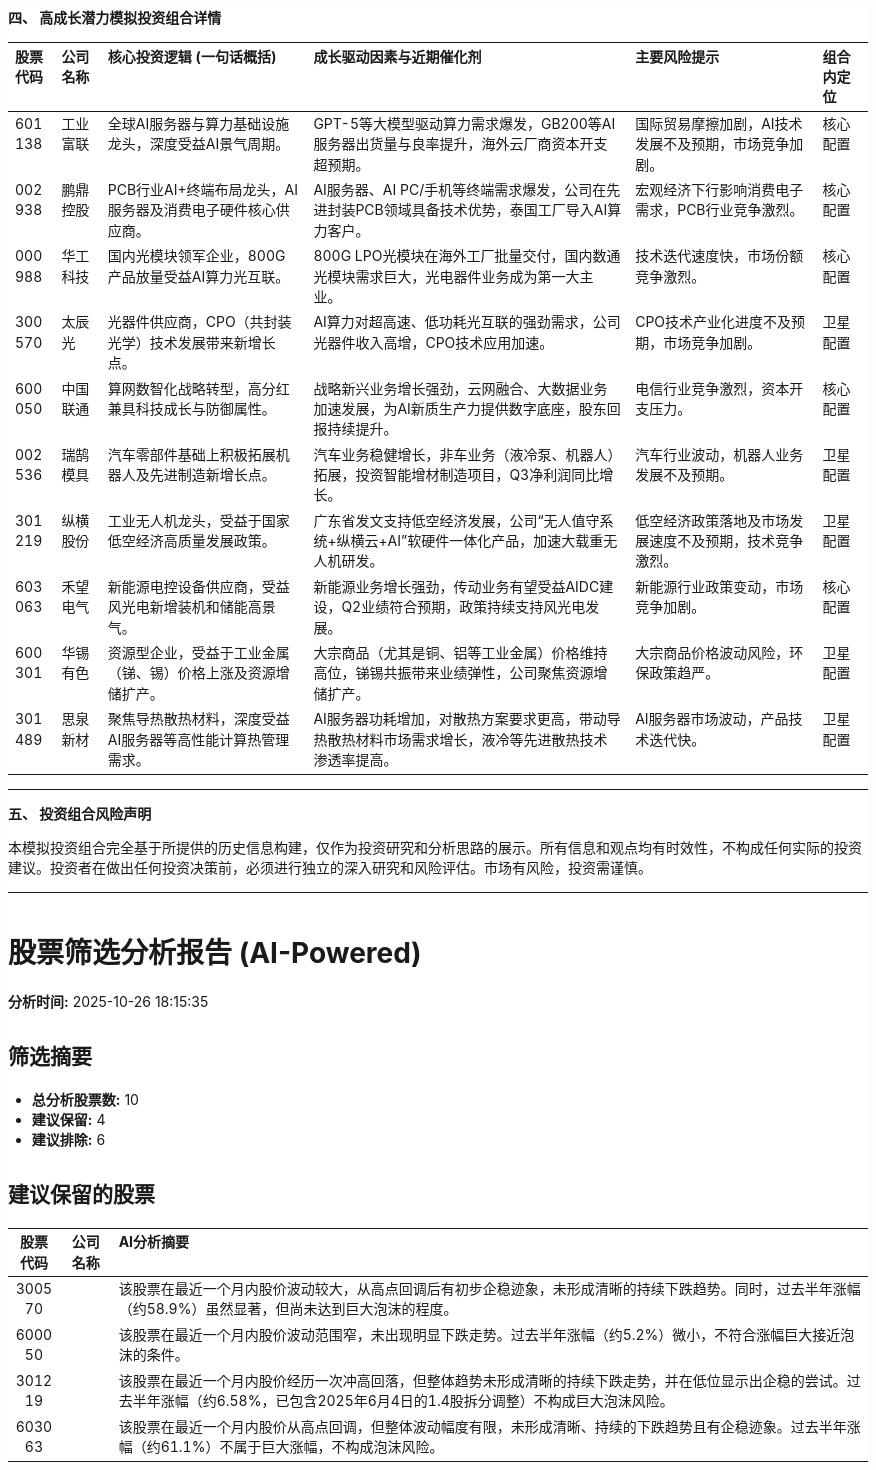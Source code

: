 **四、 高成长潜力模拟投资组合详情**

| 股票代码 | 公司名称 | 核心投资逻辑 (一句话概括) | 成长驱动因素与近期催化剂 | 主要风险提示 | 组合内定位 |
| :--- | :--- | :--- | :--- | :--- | :--- |
| 601138 | 工业富联 | 全球AI服务器与算力基础设施龙头，深度受益AI景气周期。 | GPT-5等大模型驱动算力需求爆发，GB200等AI服务器出货量与良率提升，海外云厂商资本开支超预期。 | 国际贸易摩擦加剧，AI技术发展不及预期，市场竞争加剧。 | 核心配置 |
| 002938 | 鹏鼎控股 | PCB行业AI+终端布局龙头，AI服务器及消费电子硬件核心供应商。 | AI服务器、AI PC/手机等终端需求爆发，公司在先进封装PCB领域具备技术优势，泰国工厂导入AI算力客户。 | 宏观经济下行影响消费电子需求，PCB行业竞争激烈。 | 核心配置 |
| 000988 | 华工科技 | 国内光模块领军企业，800G产品放量受益AI算力光互联。 | 800G LPO光模块在海外工厂批量交付，国内数通光模块需求巨大，光电器件业务成为第一大主业。 | 技术迭代速度快，市场份额竞争激烈。 | 核心配置 |
| 300570 | 太辰光 | 光器件供应商，CPO（共封装光学）技术发展带来新增长点。 | AI算力对超高速、低功耗光互联的强劲需求，公司光器件收入高增，CPO技术应用加速。 | CPO技术产业化进度不及预期，市场竞争加剧。 | 卫星配置 |
| 600050 | 中国联通 | 算网数智化战略转型，高分红兼具科技成长与防御属性。 | 战略新兴业务增长强劲，云网融合、大数据业务加速发展，为AI新质生产力提供数字底座，股东回报持续提升。 | 电信行业竞争激烈，资本开支压力。 | 核心配置 |
| 002536 | 瑞鹄模具 | 汽车零部件基础上积极拓展机器人及先进制造新增长点。 | 汽车业务稳健增长，非车业务（液冷泵、机器人）拓展，投资智能增材制造项目，Q3净利润同比增长。 | 汽车行业波动，机器人业务发展不及预期。 | 卫星配置 |
| 301219 | 纵横股份 | 工业无人机龙头，受益于国家低空经济高质量发展政策。 | 广东省发文支持低空经济发展，公司“无人值守系统+纵横云+AI”软硬件一体化产品，加速大载重无人机研发。 | 低空经济政策落地及市场发展速度不及预期，技术竞争激烈。 | 卫星配置 |
| 603063 | 禾望电气 | 新能源电控设备供应商，受益风光电新增装机和储能高景气。 | 新能源业务增长强劲，传动业务有望受益AIDC建设，Q2业绩符合预期，政策持续支持风光电发展。 | 新能源行业政策变动，市场竞争加剧。 | 核心配置 |
| 600301 | 华锡有色 | 资源型企业，受益于工业金属（锑、锡）价格上涨及资源增储扩产。 | 大宗商品（尤其是铜、铝等工业金属）价格维持高位，锑锡共振带来业绩弹性，公司聚焦资源增储扩产。 | 大宗商品价格波动风险，环保政策趋严。 | 卫星配置 |
| 301489 | 思泉新材 | 聚焦导热散热材料，深度受益AI服务器等高性能计算热管理需求。 | AI服务器功耗增加，对散热方案要求更高，带动导热散热材料市场需求增长，液冷等先进散热技术渗透率提高。 | AI服务器市场波动，产品技术迭代快。 | 卫星配置 |

---

**五、 投资组合风险声明**

本模拟投资组合完全基于所提供的历史信息构建，仅作为投资研究和分析思路的展示。所有信息和观点均有时效性，不构成任何实际的投资建议。投资者在做出任何投资决策前，必须进行独立的深入研究和风险评估。市场有风险，投资需谨慎。

---

# 股票筛选分析报告 (AI-Powered)

**分析时间:** 2025-10-26 18:15:35

## 筛选摘要

- **总分析股票数:** 10
- **建议保留:** 4
- **建议排除:** 6

## 建议保留的股票

| 股票代码 | 公司名称 | AI分析摘要 |
|:---:|:---:|:---|
| 300570 |  | 该股票在最近一个月内股价波动较大，从高点回调后有初步企稳迹象，未形成清晰的持续下跌趋势。同时，过去半年涨幅（约58.9%）虽然显著，但尚未达到巨大泡沫的程度。 |
| 600050 |  | 该股票在最近一个月内股价波动范围窄，未出现明显下跌走势。过去半年涨幅（约5.2%）微小，不符合涨幅巨大接近泡沫的条件。 |
| 301219 |  | 该股票在最近一个月内股价经历一次冲高回落，但整体趋势未形成清晰的持续下跌走势，并在低位显示出企稳的尝试。过去半年涨幅（约6.58%，已包含2025年6月4日的1.4股拆分调整）不构成巨大泡沫风险。 |
| 603063 |  | 该股票在最近一个月内股价从高点回调，但整体波动幅度有限，未形成清晰、持续的下跌趋势且有企稳迹象。过去半年涨幅（约61.1%）不属于巨大涨幅，不构成泡沫风险。 |
